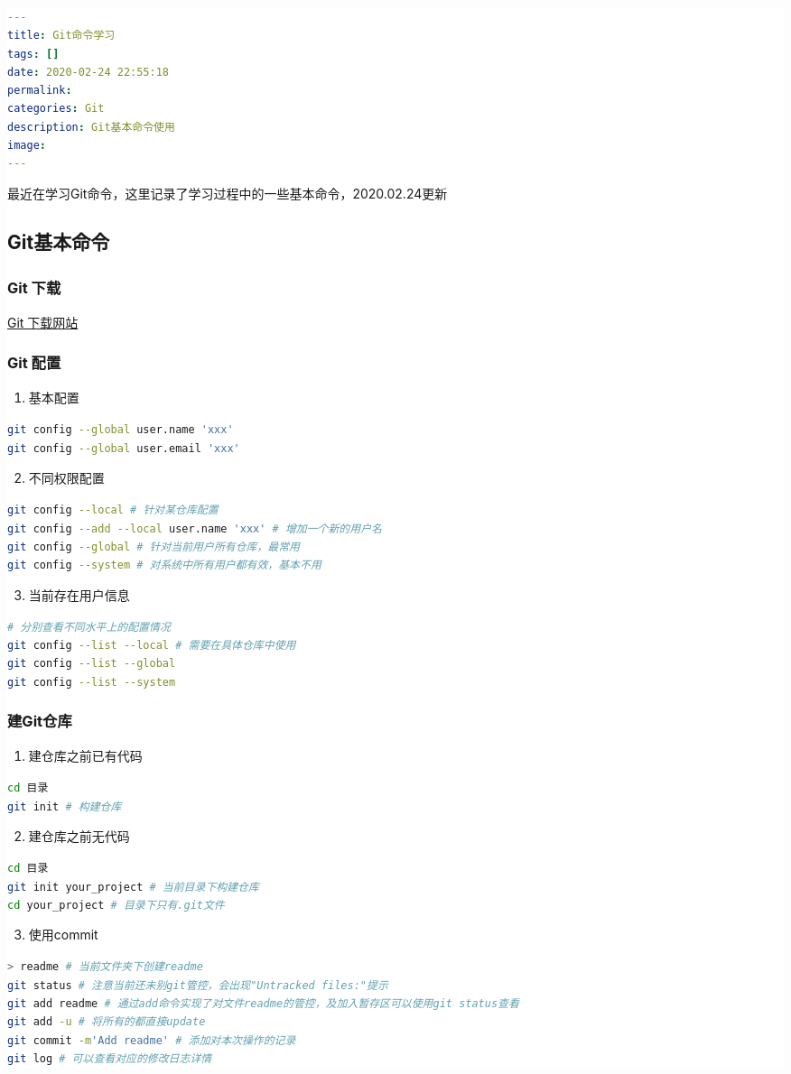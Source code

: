 ```yaml
---
title: Git命令学习
tags: []
date: 2020-02-24 22:55:18
permalink:
categories: Git
description: Git基本命令使用
image:
---
```

<p class="description">最近在学习Git命令，这里记录了学习过程中的一些基本命令，2020.02.24更新</p>





## Git基本命令
### Git 下载
[Git 下载网站](https://git-scm.com/book/zh/v2/%E8%B5%B7%E6%AD%A5-%E5%AE%89%E8%A3%85-Git)

### Git 配置
1. 基本配置
```bash
git config --global user.name 'xxx'
git config --global user.email 'xxx'
```
2. 不同权限配置
```bash
git config --local # 针对某仓库配置
git config --add --local user.name 'xxx' # 增加一个新的用户名
git config --global # 针对当前用户所有仓库，最常用
git config --system # 对系统中所有用户都有效，基本不用
```
3. 当前存在用户信息
```bash
# 分别查看不同水平上的配置情况
git config --list --local # 需要在具体仓库中使用
git config --list --global
git config --list --system
```

### 建Git仓库
1. 建仓库之前已有代码
```bash 
cd 目录
git init # 构建仓库
```
2. 建仓库之前无代码
```bash
cd 目录
git init your_project # 当前目录下构建仓库
cd your_project # 目录下只有.git文件
```
3. 使用commit
```bash
> readme # 当前文件夹下创建readme
git status # 注意当前还未别git管控，会出现"Untracked files:"提示
git add readme # 通过add命令实现了对文件readme的管控，及加入暂存区可以使用git status查看
git add -u # 将所有的都直接update
git commit -m'Add readme' # 添加对本次操作的记录
git log # 可以查看对应的修改日志详情

```
